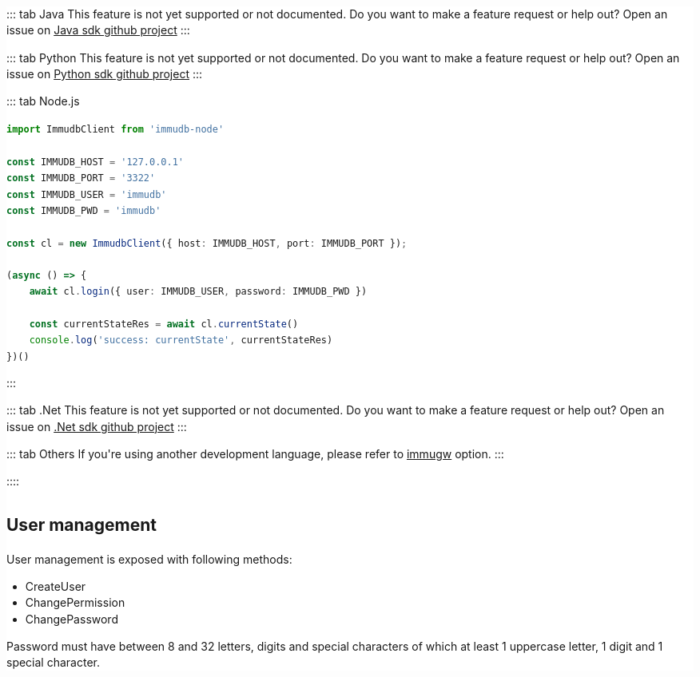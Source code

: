 ::: tab Java
This feature is not yet supported or not documented.
Do you want to make a feature request or help out? Open an issue on [Java sdk github project](https://github.com/codenotary/immudb4j/issues/new)
:::

::: tab Python
This feature is not yet supported or not documented.
Do you want to make a feature request or help out? Open an issue on [Python sdk github project](https://github.com/codenotary/immudb-py/issues/new)
:::

::: tab Node.js
```ts
import ImmudbClient from 'immudb-node'

const IMMUDB_HOST = '127.0.0.1'
const IMMUDB_PORT = '3322'
const IMMUDB_USER = 'immudb'
const IMMUDB_PWD = 'immudb'

const cl = new ImmudbClient({ host: IMMUDB_HOST, port: IMMUDB_PORT });

(async () => {
	await cl.login({ user: IMMUDB_USER, password: IMMUDB_PWD })
	
	const currentStateRes = await cl.currentState()
	console.log('success: currentState', currentStateRes)
})()
```
:::

::: tab .Net
This feature is not yet supported or not documented.
Do you want to make a feature request or help out? Open an issue on [.Net sdk github project](https://github.com/codenotary/immudb4dotnet/issues/new)
:::

::: tab Others
If you're using another development language, please refer to [immugw](https://docs.immudb.io/0.9.0/immugw/) option.
:::

::::

## User management
User management is exposed with following methods:
* CreateUser
* ChangePermission
* ChangePassword

Password must have between 8 and 32 letters, digits and special characters of which at least 1 uppercase letter, 1 digit and 1 special character.
